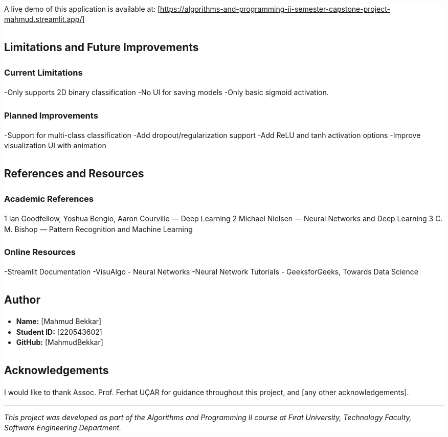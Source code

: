A live demo of this application is available at: [https://algorithms-and-programming-ii-semester-capstone-project-mahmud.streamlit.app/]

## Limitations and Future Improvements

### Current Limitations

-Only supports 2D binary classification
-No UI for saving models
-Only basic sigmoid activation.

### Planned Improvements

-Support for multi-class classification
-Add dropout/regularization support
-Add ReLU and tanh activation options
-Improve visualization UI with animation



## References and Resources

### Academic References

1 Ian Goodfellow, Yoshua Bengio, Aaron Courville — Deep Learning
2 Michael Nielsen — Neural Networks and Deep Learning
3 C. M. Bishop — Pattern Recognition and Machine Learning



### Online Resources

-Streamlit Documentation
-VisuAlgo - Neural Networks
-Neural Network Tutorials - GeeksforGeeks, Towards Data Science


## Author

- **Name:** [Mahmud Bekkar]
- **Student ID:** [220543602]
- **GitHub:** [MahmudBekkar]

## Acknowledgements

I would like to thank Assoc. Prof. Ferhat UÇAR for guidance throughout this project, and [any other acknowledgements].

---

*This project was developed as part of the Algorithms and Programming II course at Fırat University, Technology Faculty, Software Engineering Department.*
